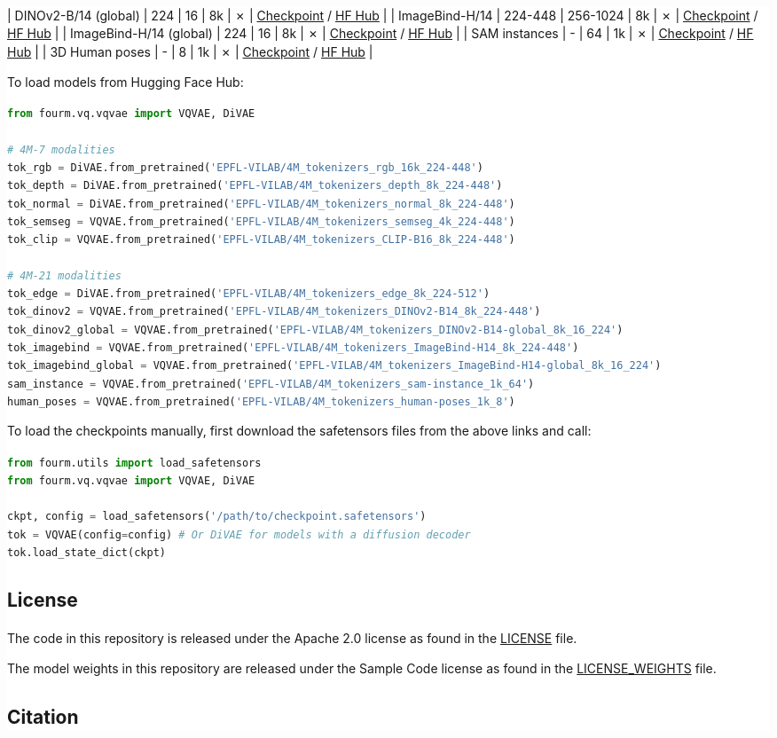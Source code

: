 | DINOv2-B/14 (global)       | 224        | 16               |  8k             | ✗                 | [Checkpoint](https://huggingface.co/EPFL-VILAB/4M_tokenizers_DINOv2-B14-global_8k_16_224/resolve/main/model.safetensors) / [HF Hub](https://huggingface.co/EPFL-VILAB/4M_tokenizers_DINOv2-B14-global_8k_16_224) |
| ImageBind-H/14             | 224-448    | 256-1024         |  8k             | ✗                 | [Checkpoint](https://huggingface.co/EPFL-VILAB/4M_tokenizers_ImageBind-H14_8k_224-448/resolve/main/model.safetensors) / [HF Hub](https://huggingface.co/EPFL-VILAB/4M_tokenizers_ImageBind-H14_8k_224-448) |
| ImageBind-H/14 (global)    | 224        | 16               | 8k              | ✗                 | [Checkpoint](https://huggingface.co/EPFL-VILAB/4M_tokenizers_ImageBind-H14-global_8k_16_224/resolve/main/model.safetensors) / [HF Hub](https://huggingface.co/EPFL-VILAB/4M_tokenizers_ImageBind-H14-global_8k_16_224) |
| SAM instances              | -          | 64               | 1k             | ✗                 | [Checkpoint](https://huggingface.co/EPFL-VILAB/4M_tokenizers_sam-instance_1k_64/resolve/main/model.safetensors) / [HF Hub](https://huggingface.co/EPFL-VILAB/4M_tokenizers_sam-instance_1k_64) |
| 3D Human poses             | -          | 8                | 1k             | ✗                 | [Checkpoint](https://huggingface.co/EPFL-VILAB/4M_tokenizers_human-poses_1k_8/resolve/main/model.safetensors) / [HF Hub](https://huggingface.co/EPFL-VILAB/4M_tokenizers_human-poses_1k_8) |

To load models from Hugging Face Hub:
```python
from fourm.vq.vqvae import VQVAE, DiVAE

# 4M-7 modalities
tok_rgb = DiVAE.from_pretrained('EPFL-VILAB/4M_tokenizers_rgb_16k_224-448')
tok_depth = DiVAE.from_pretrained('EPFL-VILAB/4M_tokenizers_depth_8k_224-448')
tok_normal = DiVAE.from_pretrained('EPFL-VILAB/4M_tokenizers_normal_8k_224-448')
tok_semseg = VQVAE.from_pretrained('EPFL-VILAB/4M_tokenizers_semseg_4k_224-448')
tok_clip = VQVAE.from_pretrained('EPFL-VILAB/4M_tokenizers_CLIP-B16_8k_224-448')

# 4M-21 modalities
tok_edge = DiVAE.from_pretrained('EPFL-VILAB/4M_tokenizers_edge_8k_224-512')
tok_dinov2 = VQVAE.from_pretrained('EPFL-VILAB/4M_tokenizers_DINOv2-B14_8k_224-448')
tok_dinov2_global = VQVAE.from_pretrained('EPFL-VILAB/4M_tokenizers_DINOv2-B14-global_8k_16_224')
tok_imagebind = VQVAE.from_pretrained('EPFL-VILAB/4M_tokenizers_ImageBind-H14_8k_224-448')
tok_imagebind_global = VQVAE.from_pretrained('EPFL-VILAB/4M_tokenizers_ImageBind-H14-global_8k_16_224')
sam_instance = VQVAE.from_pretrained('EPFL-VILAB/4M_tokenizers_sam-instance_1k_64')
human_poses = VQVAE.from_pretrained('EPFL-VILAB/4M_tokenizers_human-poses_1k_8')
```

To load the checkpoints manually, first download the safetensors files from the above links and call:
```python
from fourm.utils import load_safetensors
from fourm.vq.vqvae import VQVAE, DiVAE

ckpt, config = load_safetensors('/path/to/checkpoint.safetensors')
tok = VQVAE(config=config) # Or DiVAE for models with a diffusion decoder
tok.load_state_dict(ckpt)
```


## License

The code in this repository is released under the Apache 2.0 license as found in the [LICENSE](LICENSE) file.

The model weights in this repository are released under the Sample Code license as found in the [LICENSE_WEIGHTS](LICENSE_WEIGHTS) file.

## Citation
